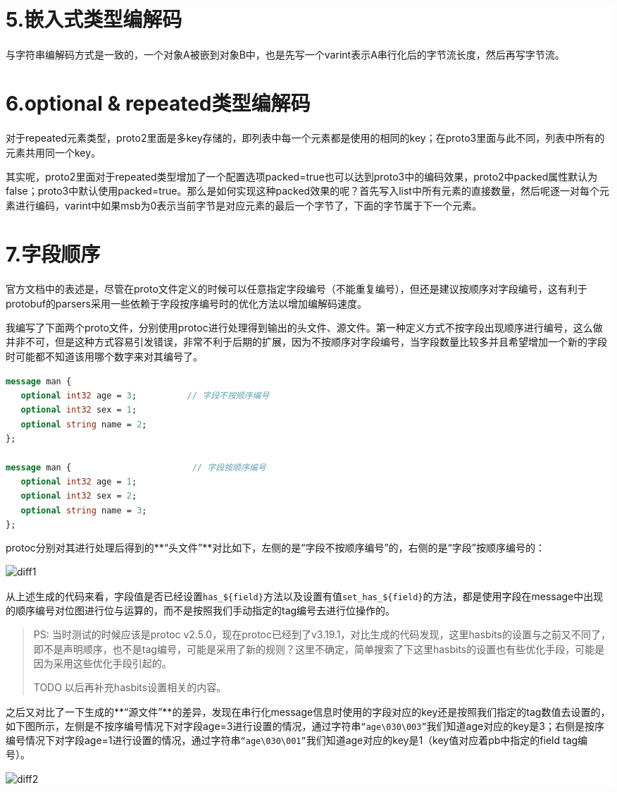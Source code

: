 # 5.嵌入式类型编解码

与字符串编解码方式是一致的，一个对象A被嵌到对象B中，也是先写一个varint表示A串行化后的字节流长度，然后再写字节流。

# 6.optional & repeated类型编解码

对于repeated元素类型，proto2里面是多key存储的，即列表中每一个元素都是使用的相同的key；在proto3里面与此不同，列表中所有的元素共用同一个key。

其实呢，proto2里面对于repeated类型增加了一个配置选项packed=true也可以达到proto3中的编码效果，proto2中packed属性默认为false；proto3中默认使用packed=true。那么是如何实现这种packed效果的呢？首先写入list中所有元素的直接数量，然后呢逐一对每个元素进行编码，varint中如果msb为0表示当前字节是对应元素的最后一个字节了，下面的字节属于下一个元素。

# 7.字段顺序

官方文档中的表述是，尽管在proto文件定义的时候可以任意指定字段编号（不能重复编号），但还是建议按顺序对字段编号，这有利于protobuf的parsers采用一些依赖于字段按序编号时的优化方法以增加编解码速度。

我编写了下面两个proto文件，分别使用protoc进行处理得到输出的头文件、源文件。第一种定义方式不按字段出现顺序进行编号，这么做并非不可，但是这种方式容易引发错误，非常不利于后期的扩展，因为不按顺序对字段编号，当字段数量比较多并且希望增加一个新的字段时可能都不知道该用哪个数字来对其编号了。

```protobuf
message man {    
   optional int32 age = 3;          // 字段不按顺序编号    
   optional int32 sex = 1;    
   optional string name = 2;
};

message man {                        // 字段按顺序编号  
   optional int32 age = 1;    
   optional int32 sex = 2;    
   optional string name = 3;
};
```

protoc分别对其进行处理后得到的**“头文件”**对比如下，左侧的是“字段不按顺序编号”的，右侧的是“字段”按顺序编号的：

![diff1](assets/protobuf/diff1.png)

从上述生成的代码来看，字段值是否已经设置`has_${field}`方法以及设置有值`set_has_${field}`的方法，都是使用字段在message中出现的顺序编号对位图进行位与运算的，而不是按照我们手动指定的tag编号去进行位操作的。

>   PS: 当时测试的时候应该是protoc v2.5.0，现在protoc已经到了v3.19.1，对比生成的代码发现，这里hasbits的设置与之前又不同了，即不是声明顺序，也不是tag编号，可能是采用了新的规则？这里不确定，简单搜索了下这里hasbits的设置也有些优化手段，可能是因为采用这些优化手段引起的。
>
>   TODO 以后再补充hasbits设置相关的内容。

之后又对比了一下生成的**“源文件”**的差异，发现在串行化message信息时使用的字段对应的key还是按照我们指定的tag数值去设置的，如下图所示，左侧是不按序编号情况下对字段age=3进行设置的情况，通过字符串`“age\030\003”`我们知道age对应的key是3；右侧是按序编号情况下对字段age=1进行设置的情况，通过字符串`“age\030\001”`我们知道age对应的key是1（key值对应着pb中指定的field tag编号）。

![diff2](assets/protobuf/diff2.png)
